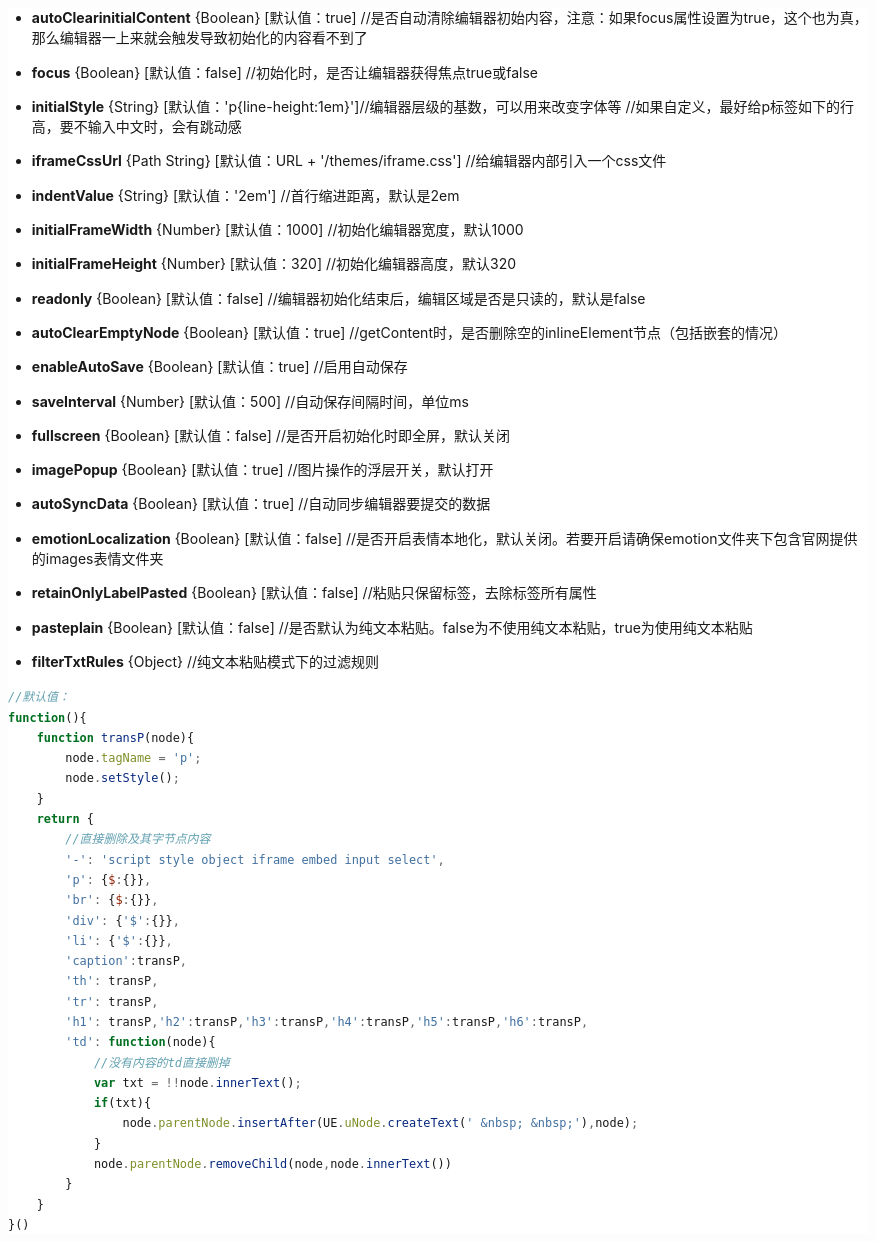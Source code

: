 * **autoClearinitialContent** {Boolean} [默认值：true] //是否自动清除编辑器初始内容，注意：如果focus属性设置为true，这个也为真，那么编辑器一上来就会触发导致初始化的内容看不到了

* **focus** {Boolean} [默认值：false] //初始化时，是否让编辑器获得焦点true或false

* **initialStyle** {String} [默认值：'p{line-height:1em}']//编辑器层级的基数，可以用来改变字体等 //如果自定义，最好给p标签如下的行高，要不输入中文时，会有跳动感

* **iframeCssUrl** {Path String} [默认值：URL + '/themes/iframe.css'] //给编辑器内部引入一个css文件

* **indentValue** {String} [默认值：'2em'] //首行缩进距离，默认是2em

* **initialFrameWidth** {Number} [默认值：1000]  //初始化编辑器宽度，默认1000
* **initialFrameHeight** {Number} [默认值：320] //初始化编辑器高度，默认320

* **readonly** {Boolean} [默认值：false] //编辑器初始化结束后，编辑区域是否是只读的，默认是false

* **autoClearEmptyNode** {Boolean} [默认值：true] //getContent时，是否删除空的inlineElement节点（包括嵌套的情况）

* **enableAutoSave** {Boolean} [默认值：true] //启用自动保存

* **saveInterval** {Number} [默认值：500] //自动保存间隔时间，单位ms

* **fullscreen** {Boolean} [默认值：false] //是否开启初始化时即全屏，默认关闭

* **imagePopup** {Boolean} [默认值：true]      //图片操作的浮层开关，默认打开

* **autoSyncData** {Boolean} [默认值：true] //自动同步编辑器要提交的数据

* **emotionLocalization** {Boolean} [默认值：false] //是否开启表情本地化，默认关闭。若要开启请确保emotion文件夹下包含官网提供的images表情文件夹

* **retainOnlyLabelPasted** {Boolean} [默认值：false]  //粘贴只保留标签，去除标签所有属性

* **pasteplain** {Boolean} [默认值：false]  //是否默认为纯文本粘贴。false为不使用纯文本粘贴，true为使用纯文本粘贴

* **filterTxtRules** {Object} //纯文本粘贴模式下的过滤规则
```javascript
//默认值：
function(){
    function transP(node){
        node.tagName = 'p';
        node.setStyle();
    }
    return {
        //直接删除及其字节点内容
        '-': 'script style object iframe embed input select',
        'p': {$:{}},
        'br': {$:{}},
        'div': {'$':{}},
        'li': {'$':{}},
        'caption':transP,
        'th': transP,
        'tr': transP,
        'h1': transP,'h2':transP,'h3':transP,'h4':transP,'h5':transP,'h6':transP,
        'td': function(node){
            //没有内容的td直接删掉
            var txt = !!node.innerText();
            if(txt){
                node.parentNode.insertAfter(UE.uNode.createText(' &nbsp; &nbsp;'),node);
            }
            node.parentNode.removeChild(node,node.innerText())
        }
    }
}()
```
